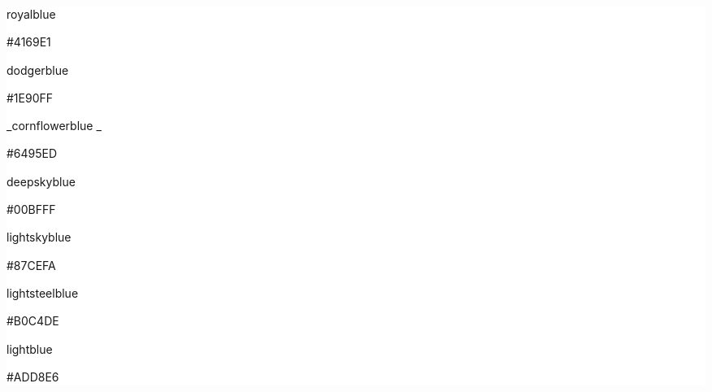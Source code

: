 royalblue


#4169E1








dodgerblue


#1E90FF








_cornflowerblue _


#6495ED








deepskyblue


#00BFFF








lightskyblue


#87CEFA








lightsteelblue


#B0C4DE








lightblue


#ADD8E6





